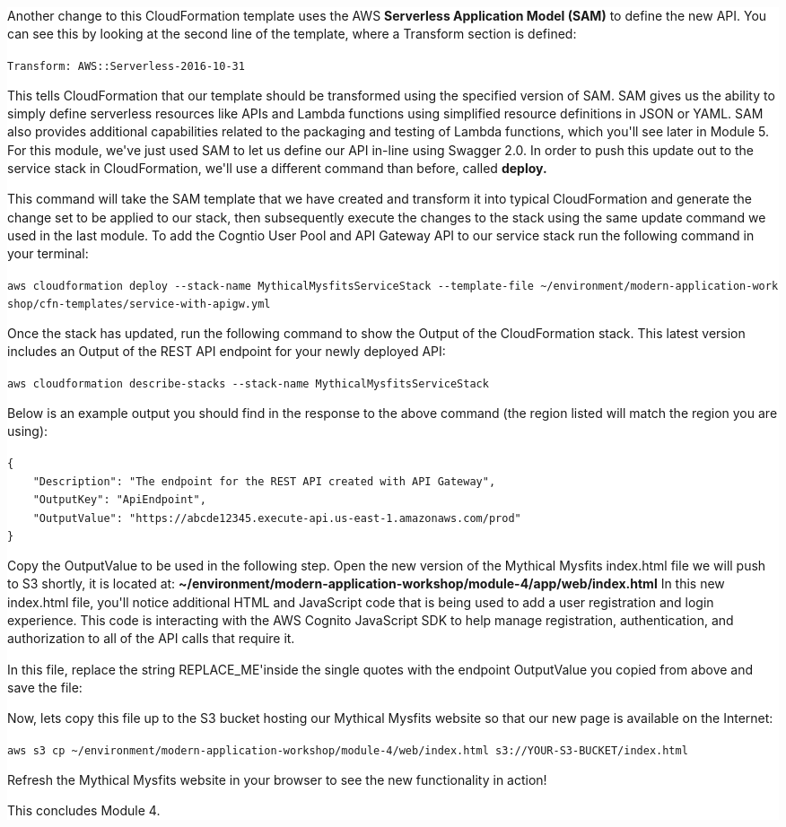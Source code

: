 Another change to this CloudFormation template uses the AWS **Serverless Application Model (SAM)** to define the new API. You can see this by looking at the second line of the template, where a Transform section is defined:

```
Transform: AWS::Serverless-2016-10-31
```

This tells CloudFormation that our template should be transformed using the specified version of SAM.  SAM gives us the ability to simply define serverless resources like APIs and Lambda functions using simplified resource definitions in JSON or YAML.  SAM also provides additional capabilities related to the packaging and testing of Lambda functions, which you'll see later in Module 5.  For this module, we've just used SAM to let us define our API in-line using Swagger 2.0.  In order to push this update out to the service stack in CloudFormation, we'll use a different command than before, called **deploy.**

This command will take the SAM template that we have created and transform it into typical CloudFormation and generate the change set to be applied to our stack, then subsequently execute the changes to the stack using the same update command we used in the last module.  To add the Cogntio User Pool and API Gateway API to our service stack run the following command in your terminal:

```
aws cloudformation deploy --stack-name MythicalMysfitsServiceStack --template-file ~/environment/modern-application-workshop/cfn-templates/service-with-apigw.yml
```

Once the stack has updated, run the following command to show the Output of the CloudFormation stack.  This latest version includes an Output of the REST API endpoint for your newly deployed API:

```
aws cloudformation describe-stacks --stack-name MythicalMysfitsServiceStack
```

Below is an example output you should find in the response to the above command (the region listed will match the region you are using):

```
{
    "Description": "The endpoint for the REST API created with API Gateway",
    "OutputKey": "ApiEndpoint",
    "OutputValue": "https://abcde12345.execute-api.us-east-1.amazonaws.com/prod"
}
```

Copy the OutputValue to be used in the following step.
Open the new version of the Mythical Mysfits index.html file we will push to S3 shortly, it is located at: **~/environment/modern-application-workshop/module-4/app/web/index.html**
In this new index.html file, you'll notice additional HTML and JavaScript code that is being used to add a user registration and login experience.  This code is interacting with the AWS Cognito JavaScript SDK to help manage registration, authentication, and authorization to all of the API calls that require it.

In this file, replace the string REPLACE_ME'inside the single quotes with the endpoint OutputValue you copied from above and save the file:


Now, lets copy this file up to the S3 bucket hosting our Mythical Mysfits website so that our new page is available on the Internet:

```
aws s3 cp ~/environment/modern-application-workshop/module-4/web/index.html s3://YOUR-S3-BUCKET/index.html
```

Refresh the Mythical Mysfits website in your browser to see the new functionality in action!

This concludes Module 4.

